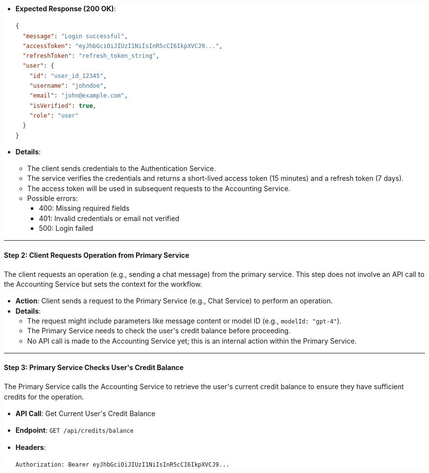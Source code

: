 - **Expected Response (200 OK)**:

  ```json
  {
    "message": "Login successful",
    "accessToken": "eyJhbGciOiJIUzI1NiIsInR5cCI6IkpXVCJ9...",
    "refreshToken": "refresh_token_string",
    "user": {
      "id": "user_id_12345",
      "username": "johndoe",
      "email": "john@example.com",
      "isVerified": true,
      "role": "user"
    }
  }
  ```

- **Details**:
  - The client sends credentials to the Authentication Service.
  - The service verifies the credentials and returns a short-lived access token (15 minutes) and a refresh token (7 days).
  - The access token will be used in subsequent requests to the Accounting Service.
  - Possible errors:
    - 400: Missing required fields
    - 401: Invalid credentials or email not verified
    - 500: Login failed

---

#### Step 2: Client Requests Operation from Primary Service

The client requests an operation (e.g., sending a chat message) from the primary service. This step does not involve an API call to the Accounting Service but sets the context for the workflow.

- **Action**: Client sends a request to the Primary Service (e.g., Chat Service) to perform an operation.
- **Details**:
  - The request might include parameters like message content or model ID (e.g., `modelId: "gpt-4"`).
  - The Primary Service needs to check the user's credit balance before proceeding.
  - No API call is made to the Accounting Service yet; this is an internal action within the Primary Service.

---

#### Step 3: Primary Service Checks User's Credit Balance

The Primary Service calls the Accounting Service to retrieve the user's current credit balance to ensure they have sufficient credits for the operation.

- **API Call**: Get Current User's Credit Balance
- **Endpoint**: `GET /api/credits/balance`
- **Headers**:

  ```
  Authorization: Bearer eyJhbGciOiJIUzI1NiIsInR5cCI6IkpXVCJ9...
  ```
